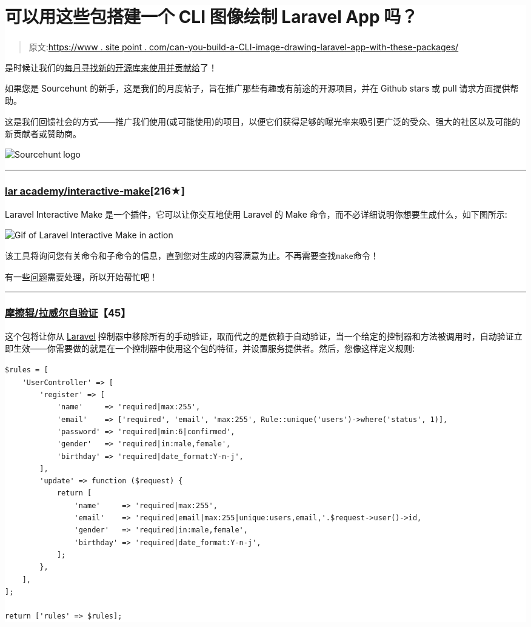 # 可以用这些包搭建一个 CLI 图像绘制 Laravel App 吗？

> 原文:[https://www . site point . com/can-you-build-a-CLI-image-drawing-laravel-app-with-these-packages/](https://www.sitepoint.com/can-you-build-a-cli-image-drawing-laravel-app-with-these-packages/)

是时候让我们的[每月寻找新的开源库来使用并贡献给](https://www.sitepoint.com/sourcehunt-open-source-week-edition/)了！

如果您是 Sourcehunt 的新手，这是我们的月度帖子，旨在推广那些有趣或有前途的开源项目，并在 Github stars 或 pull 请求方面提供帮助。

这是我们回馈社会的方式——推广我们使用(或可能使用)的项目，以便它们获得足够的曝光率来吸引更广泛的受众、强大的社区以及可能的新贡献者或赞助商。

![Sourcehunt logo](../Images/407bcf1bded70a8c020759619779150b.png)

* * *

### [lar academy/interactive-make](https://github.com/laracademy/interactive-make)[216★]

Laravel Interactive Make 是一个插件，它可以让你交互地使用 Laravel 的 Make 命令，而不必详细说明你想要生成什么，如下图所示:

![Gif of Laravel Interactive Make in action](../Images/1391c2b2e3e1bb720429d62d1322f9b3.png)

该工具将询问您有关命令和子命令的信息，直到您对生成的内容满意为止。不再需要查找`make`命令！

有一些[问题](https://github.com/laracademy/interactive-make/issues)需要处理，所以开始帮忙吧！

* * *

### [摩擦辊/拉威尔自验证](https://github.com/reibengu/laravel-auto-validation)【45】

这个包将让你从 [Laravel](https://www.sitepoint.com/premium/courses/laravel-5-2930?aref=bskvorc) 控制器中移除所有的手动验证，取而代之的是依赖于自动验证，当一个给定的控制器和方法被调用时，自动验证立即生效——你需要做的就是在一个控制器中使用这个包的特征，并设置服务提供者。然后，您像这样定义规则:

```
$rules = [
    'UserController' => [
        'register' => [
            'name'     => 'required|max:255',
            'email'    => ['required', 'email', 'max:255', Rule::unique('users')->where('status', 1)],
            'password' => 'required|min:6|confirmed',
            'gender'   => 'required|in:male,female',
            'birthday' => 'required|date_format:Y-n-j',
        ],
        'update' => function ($request) {
            return [
                'name'     => 'required|max:255',
                'email'    => 'required|email|max:255|unique:users,email,'.$request->user()->id,
                'gender'   => 'required|in:male,female',
                'birthday' => 'required|date_format:Y-n-j',
            ];
        },
    ],
];

return ['rules' => $rules]; 
```

